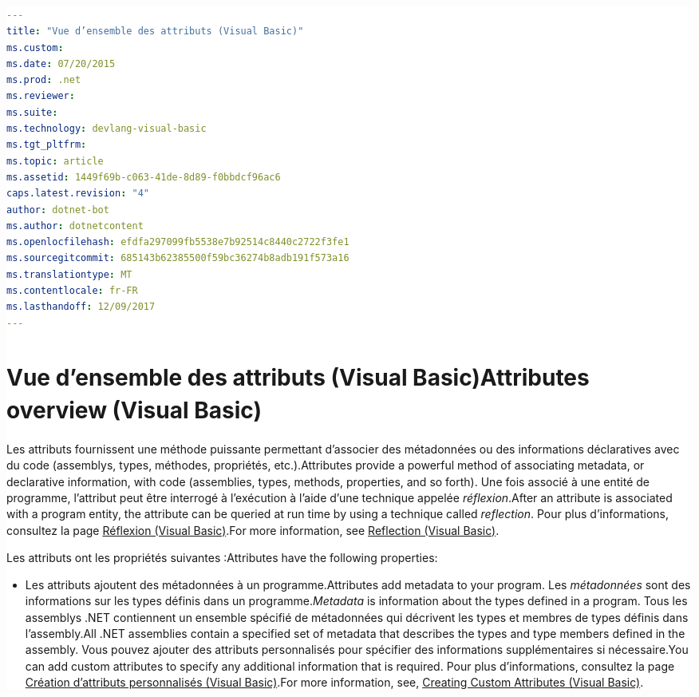 ```yaml
---
title: "Vue d’ensemble des attributs (Visual Basic)"
ms.custom: 
ms.date: 07/20/2015
ms.prod: .net
ms.reviewer: 
ms.suite: 
ms.technology: devlang-visual-basic
ms.tgt_pltfrm: 
ms.topic: article
ms.assetid: 1449f69b-c063-41de-8d89-f0bbdcf96ac6
caps.latest.revision: "4"
author: dotnet-bot
ms.author: dotnetcontent
ms.openlocfilehash: efdfa297099fb5538e7b92514c8440c2722f3fe1
ms.sourcegitcommit: 685143b62385500f59bc36274b8adb191f573a16
ms.translationtype: MT
ms.contentlocale: fr-FR
ms.lasthandoff: 12/09/2017
---
```

# <a name="attributes-overview-visual-basic"></a><span data-ttu-id="ed0c0-102">Vue d’ensemble des attributs (Visual Basic)</span><span class="sxs-lookup"><span data-stu-id="ed0c0-102">Attributes overview (Visual Basic)</span></span>
<span data-ttu-id="ed0c0-103">Les attributs fournissent une méthode puissante permettant d’associer des métadonnées ou des informations déclaratives avec du code (assemblys, types, méthodes, propriétés, etc.).</span><span class="sxs-lookup"><span data-stu-id="ed0c0-103">Attributes provide a powerful method of associating metadata, or declarative information, with code (assemblies, types, methods, properties, and so forth).</span></span> <span data-ttu-id="ed0c0-104">Une fois associé à une entité de programme, l’attribut peut être interrogé à l’exécution à l’aide d’une technique appelée *réflexion*.</span><span class="sxs-lookup"><span data-stu-id="ed0c0-104">After an attribute is associated with a program entity, the attribute can be queried at run time by using a technique called *reflection*.</span></span> <span data-ttu-id="ed0c0-105">Pour plus d’informations, consultez la page [Réflexion (Visual Basic)](../../../../visual-basic/programming-guide/concepts/reflection.md).</span><span class="sxs-lookup"><span data-stu-id="ed0c0-105">For more information, see [Reflection (Visual Basic)](../../../../visual-basic/programming-guide/concepts/reflection.md).</span></span>  
  
 <span data-ttu-id="ed0c0-106">Les attributs ont les propriétés suivantes :</span><span class="sxs-lookup"><span data-stu-id="ed0c0-106">Attributes have the following properties:</span></span>  
  
-   <span data-ttu-id="ed0c0-107">Les attributs ajoutent des métadonnées à un programme.</span><span class="sxs-lookup"><span data-stu-id="ed0c0-107">Attributes add metadata to your program.</span></span> <span data-ttu-id="ed0c0-108">Les *métadonnées* sont des informations sur les types définis dans un programme.</span><span class="sxs-lookup"><span data-stu-id="ed0c0-108">*Metadata* is information about the types defined in a program.</span></span> <span data-ttu-id="ed0c0-109">Tous les assemblys .NET contiennent un ensemble spécifié de métadonnées qui décrivent les types et membres de types définis dans l’assembly.</span><span class="sxs-lookup"><span data-stu-id="ed0c0-109">All .NET assemblies contain a specified set of metadata that describes the types and type members defined in the assembly.</span></span> <span data-ttu-id="ed0c0-110">Vous pouvez ajouter des attributs personnalisés pour spécifier des informations supplémentaires si nécessaire.</span><span class="sxs-lookup"><span data-stu-id="ed0c0-110">You can add custom attributes to specify any additional information that is required.</span></span> <span data-ttu-id="ed0c0-111">Pour plus d’informations, consultez la page [Création d’attributs personnalisés (Visual Basic)](../../../../visual-basic/programming-guide/concepts/attributes/creating-custom-attributes.md).</span><span class="sxs-lookup"><span data-stu-id="ed0c0-111">For more information, see, [Creating Custom Attributes (Visual Basic)](../../../../visual-basic/programming-guide/concepts/attributes/creating-custom-attributes.md).</span></span>  
  